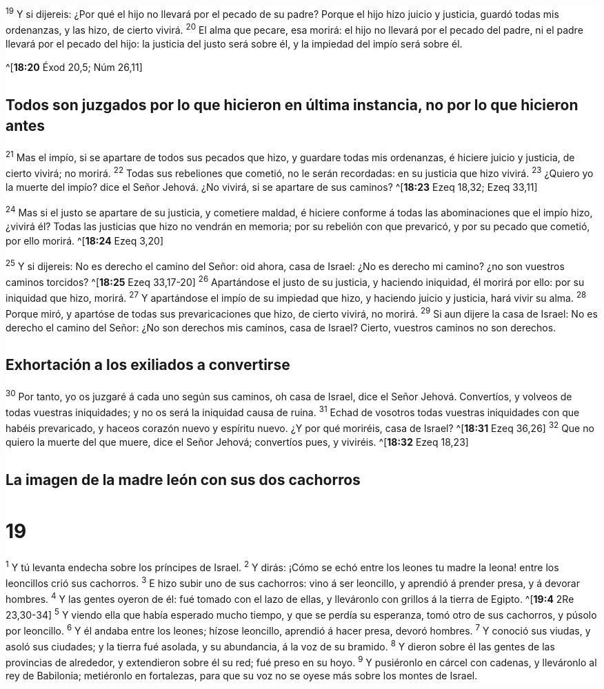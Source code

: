 
<sup class='bibleverse'>19</sup> Y si dijereis: ¿Por qué el hijo no llevará por el pecado de su padre? Porque el hijo hizo juicio y justicia, guardó todas mis ordenanzas, y las hizo, de cierto vivirá. <sup class='bibleverse'>20</sup> El alma que pecare, esa morirá: el hijo no llevará por el pecado del padre, ni el padre llevará por el pecado del hijo: la justicia del justo será sobre él, y la impiedad del impío será sobre él. 

^[**18:20** Éxod 20,5; Núm 26,11] 


## Todos son juzgados por lo que hicieron en última instancia, no por lo que hicieron antes
<sup class='bibleverse'>21</sup> Mas el impío, si se apartare de todos sus pecados que hizo, y guardare todas mis ordenanzas, é hiciere juicio y justicia, de cierto vivirá; no morirá. <sup class='bibleverse'>22</sup> Todas sus rebeliones que cometió, no le serán recordadas: en su justicia que hizo vivirá. <sup class='bibleverse'>23</sup> ¿Quiero yo la muerte del impío? dice el Señor Jehová. ¿No vivirá, si se apartare de sus caminos? 
^[**18:23** Ezeq 18,32; Ezeq 33,11] 


<sup class='bibleverse'>24</sup> Mas si el justo se apartare de su justicia, y cometiere maldad, é hiciere conforme á todas las abominaciones que el impío hizo, ¿vivirá él? Todas las justicias que hizo no vendrán en memoria; por su rebelión con que prevaricó, y por su pecado que cometió, por ello morirá. 
^[**18:24** Ezeq 3,20] 


<sup class='bibleverse'>25</sup> Y si dijereis: No es derecho el camino del Señor: oid ahora, casa de Israel: ¿No es derecho mi camino? ¿no son vuestros caminos torcidos? ^[**18:25** Ezeq 33,17-20] <sup class='bibleverse'>26</sup> Apartándose el justo de su justicia, y haciendo iniquidad, él morirá por ello: por su iniquidad que hizo, morirá. <sup class='bibleverse'>27</sup> Y apartándose el impío de su impiedad que hizo, y haciendo juicio y justicia, hará vivir su alma. <sup class='bibleverse'>28</sup> Porque miró, y apartóse de todas sus prevaricaciones que hizo, de cierto vivirá, no morirá. <sup class='bibleverse'>29</sup> Si aun dijere la casa de Israel: No es derecho el camino del Señor: ¿No son derechos mis caminos, casa de Israel? Cierto, vuestros caminos no son derechos. 




## Exhortación a los exiliados a convertirse
<sup class='bibleverse'>30</sup> Por tanto, yo os juzgaré á cada uno según sus caminos, oh casa de Israel, dice el Señor Jehová. Convertíos, y volveos de todas vuestras iniquidades; y no os será la iniquidad causa de ruina. <sup class='bibleverse'>31</sup> Echad de vosotros todas vuestras iniquidades con que habéis prevaricado, y haceos corazón nuevo y espíritu nuevo. ¿Y por qué moriréis, casa de Israel? ^[**18:31** Ezeq 36,26] <sup class='bibleverse'>32</sup> Que no quiero la muerte del que muere, dice el Señor Jehová; convertíos pues, y viviréis. ^[**18:32** Ezeq 18,23] 
  

## La imagen de la madre león con sus dos cachorros
# 19 
<sup class='bibleverse'>1</sup> Y tú levanta endecha sobre los príncipes de Israel. <sup class='bibleverse'>2</sup> Y dirás: ¡Cómo se echó entre los leones tu madre la leona! entre los leoncillos crió sus cachorros. <sup class='bibleverse'>3</sup> E hizo subir uno de sus cachorros: vino á ser leoncillo, y aprendió á prender presa, y á devorar hombres. <sup class='bibleverse'>4</sup> Y las gentes oyeron de él: fué tomado con el lazo de ellas, y lleváronlo con grillos á la tierra de Egipto. ^[**19:4** 2Re 23,30-34] <sup class='bibleverse'>5</sup> Y viendo ella que había esperado mucho tiempo, y que se perdía su esperanza, tomó otro de sus cachorros, y púsolo por leoncillo. <sup class='bibleverse'>6</sup> Y él andaba entre los leones; hízose leoncillo, aprendió á hacer presa, devoró hombres. <sup class='bibleverse'>7</sup> Y conoció sus viudas, y asoló sus ciudades; y la tierra fué asolada, y su abundancia, á la voz de su bramido. <sup class='bibleverse'>8</sup> Y dieron sobre él las gentes de las provincias de alrededor, y extendieron sobre él su red; fué preso en su hoyo. <sup class='bibleverse'>9</sup> Y pusiéronlo en cárcel con cadenas, y lleváronlo al rey de Babilonia; metiéronlo en fortalezas, para que su voz no se oyese más sobre los montes de Israel. 
